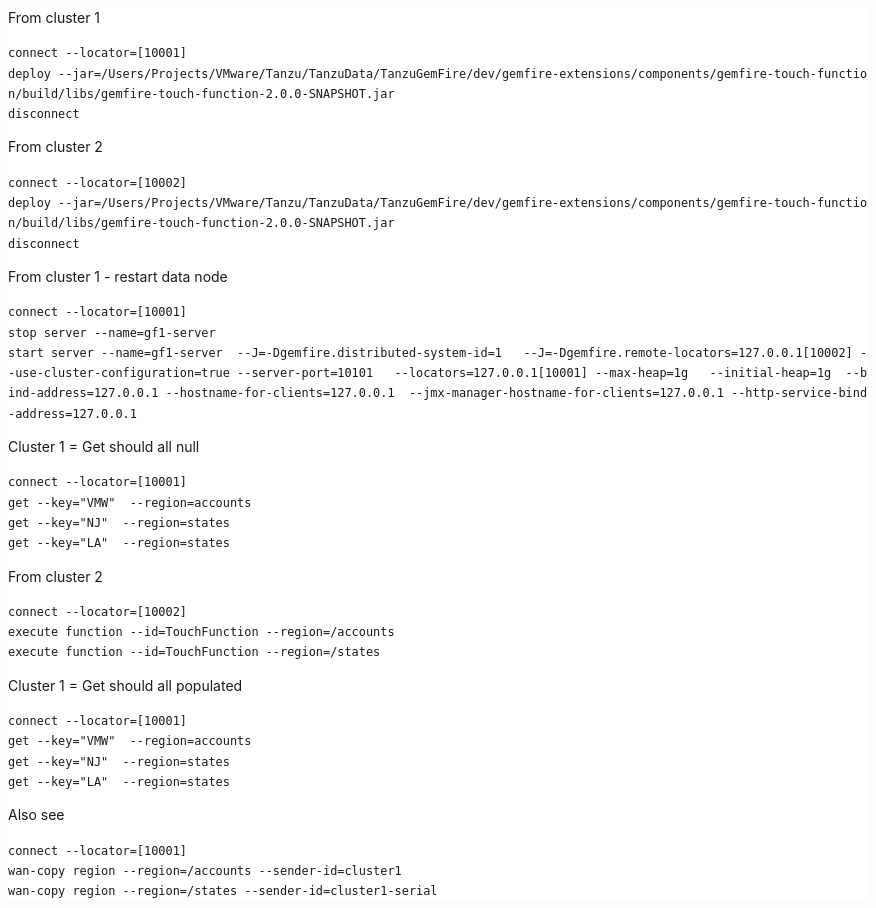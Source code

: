 From cluster 1
```shell
connect --locator=[10001]
deploy --jar=/Users/Projects/VMware/Tanzu/TanzuData/TanzuGemFire/dev/gemfire-extensions/components/gemfire-touch-function/build/libs/gemfire-touch-function-2.0.0-SNAPSHOT.jar
disconnect
```

From cluster 2
```shell
connect --locator=[10002]
deploy --jar=/Users/Projects/VMware/Tanzu/TanzuData/TanzuGemFire/dev/gemfire-extensions/components/gemfire-touch-function/build/libs/gemfire-touch-function-2.0.0-SNAPSHOT.jar
disconnect
```


From cluster 1 - restart data node
```shell
connect --locator=[10001]
stop server --name=gf1-server
start server --name=gf1-server  --J=-Dgemfire.distributed-system-id=1   --J=-Dgemfire.remote-locators=127.0.0.1[10002] --use-cluster-configuration=true --server-port=10101   --locators=127.0.0.1[10001] --max-heap=1g   --initial-heap=1g  --bind-address=127.0.0.1 --hostname-for-clients=127.0.0.1  --jmx-manager-hostname-for-clients=127.0.0.1 --http-service-bind-address=127.0.0.1

```

Cluster 1 = Get should all null
```shell
connect --locator=[10001]
get --key="VMW"  --region=accounts
get --key="NJ"  --region=states
get --key="LA"  --region=states
```

From cluster 2
```shell
connect --locator=[10002]
execute function --id=TouchFunction --region=/accounts
execute function --id=TouchFunction --region=/states
```

Cluster 1 = Get should all populated
```shell
connect --locator=[10001]
get --key="VMW"  --region=accounts
get --key="NJ"  --region=states
get --key="LA"  --region=states
```

Also see 

```shell
connect --locator=[10001]
wan-copy region --region=/accounts --sender-id=cluster1
wan-copy region --region=/states --sender-id=cluster1-serial
```